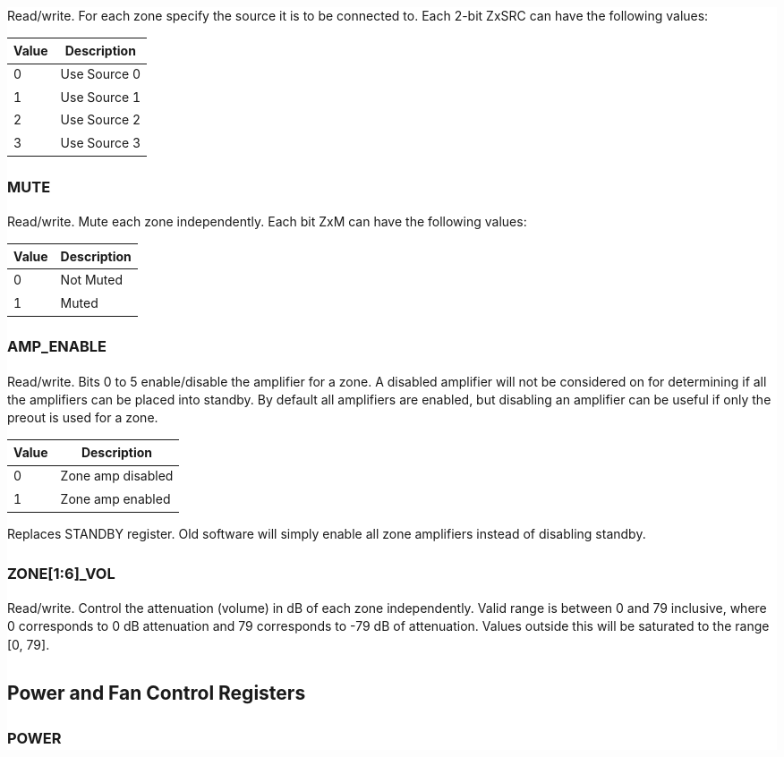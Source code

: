 Read/write.
For each zone specify the source it is to be connected to.
Each 2-bit ZxSRC can have the following values:

| Value | Description  |
| ----- | ------------ |
| 0     | Use Source 0 |
| 1     | Use Source 1 |
| 2     | Use Source 2 |
| 3     | Use Source 3 |

### MUTE

Read/write.
Mute each zone independently. Each bit ZxM can have the following values:

| Value | Description |
| ----- | ----------- |
| 0     | Not Muted   |
| 1     | Muted       |

### AMP_ENABLE

Read/write.
Bits 0 to 5 enable/disable the amplifier for a zone. A disabled amplifier will
not be considered on for determining if all the
amplifiers can be placed into standby. By default all amplifiers are enabled,
but disabling an amplifier can be useful if only the preout is used for a zone.

| Value | Description       |
| ----- | ----------------- |
| 0     | Zone amp disabled |
| 1     | Zone amp enabled  |

Replaces STANDBY register. Old software will simply enable all zone amplifiers
instead of disabling standby.

### ZONE[1:6]_VOL

Read/write.
Control the attenuation (volume) in dB of each zone independently.
Valid range is between 0 and 79 inclusive, where 0 corresponds to 0 dB
attenuation and 79 corresponds to -79 dB of attenuation.
Values outside this will be saturated to the range [0, 79].

## Power and Fan Control Registers

### POWER
